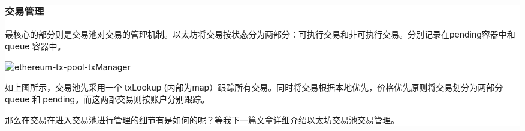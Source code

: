 ### 交易管理

最核心的部分则是交易池对交易的管理机制。以太坊将交易按状态分为两部分：可执行交易和非可执行交易。分别记录在pending容器中和 queue 容器中。

![ethereum-tx-pool-txManager](https://img.learnblockchain.cn/book_geth/image-20190617002144274.png)

如上图所示，交易池先采用一个 txLookup (内部为map）跟踪所有交易。同时将交易根据本地优先，价格优先原则将交易划分为两部分 queue 和 pending。而这两部交易则按账户分别跟踪。

那么在交易在进入交易池进行管理的细节有是如何的呢？等我下一篇文章详细介绍以太坊交易池交易管理。

